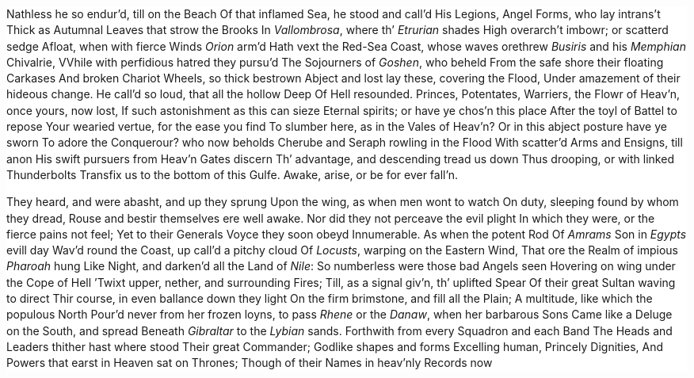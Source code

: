 Nathless he so endur’d, till on the Beach
Of that inflamed Sea, he stood and call’d
His Legions, Angel Forms, who lay intrans’t
Thick as Autumnal Leaves that strow the Brooks
In _Vallombrosa_, where th’ _Etrurian_ shades
High overarch’t imbowr; or scatterd sedge
Afloat, when with fierce Winds _Orion_ arm’d
Hath vext the Red-Sea Coast, whose waves orethrew
_Busiris_ and his _Memphian_ Chivalrie,
VVhile with perfidious hatred they pursu’d
The Sojourners of _Goshen_, who beheld
From the safe shore their floating Carkases
And broken Chariot Wheels, so thick bestrown
Abject and lost lay these, covering the Flood,
Under amazement of their hideous change.
He call’d so loud, that all the hollow Deep
Of Hell resounded.  Princes, Potentates,
Warriers, the Flowr of Heav’n, once yours, now lost,
If such astonishment as this can sieze
Eternal spirits; or have ye chos’n this place
After the toyl of Battel to repose
Your wearied vertue, for the ease you find
To slumber here, as in the Vales of Heav’n?
Or in this abject posture have ye sworn
To adore the Conquerour? who now beholds
Cherube and Seraph rowling in the Flood
With scatter’d Arms and Ensigns, till anon
His swift pursuers from Heav’n Gates discern
Th’ advantage, and descending tread us down
Thus drooping, or with linked Thunderbolts
Transfix us to the bottom of this Gulfe.
Awake, arise, or be for ever fall’n.

They heard, and were abasht, and up they sprung
Upon the wing, as when men wont to watch
On duty, sleeping found by whom they dread,
Rouse and bestir themselves ere well awake.
Nor did they not perceave the evil plight
In which they were, or the fierce pains not feel;
Yet to their Generals Voyce they soon obeyd
Innumerable.  As when the potent Rod
Of _Amrams_ Son in _Egypts_ evill day
Wav’d round the Coast, up call’d a pitchy cloud
Of _Locusts_, warping on the Eastern Wind,
That ore the Realm of impious _Pharoah_ hung
Like Night, and darken’d all the Land of _Nile_:
So numberless were those bad Angels seen
Hovering on wing under the Cope of Hell
’Twixt upper, nether, and surrounding Fires;
Till, as a signal giv’n, th’ uplifted Spear
Of their great Sultan waving to direct
Thir course, in even ballance down they light
On the firm brimstone, and fill all the Plain;
A multitude, like which the populous North
Pour’d never from her frozen loyns, to pass
_Rhene_ or the _Danaw_, when her barbarous Sons
Came like a Deluge on the South, and spread
Beneath _Gibraltar_ to the _Lybian_ sands.
Forthwith from every Squadron and each Band
The Heads and Leaders thither hast where stood
Their great Commander; Godlike shapes and forms
Excelling human, Princely Dignities,
And Powers that earst in Heaven sat on Thrones;
Though of their Names in heav’nly Records now